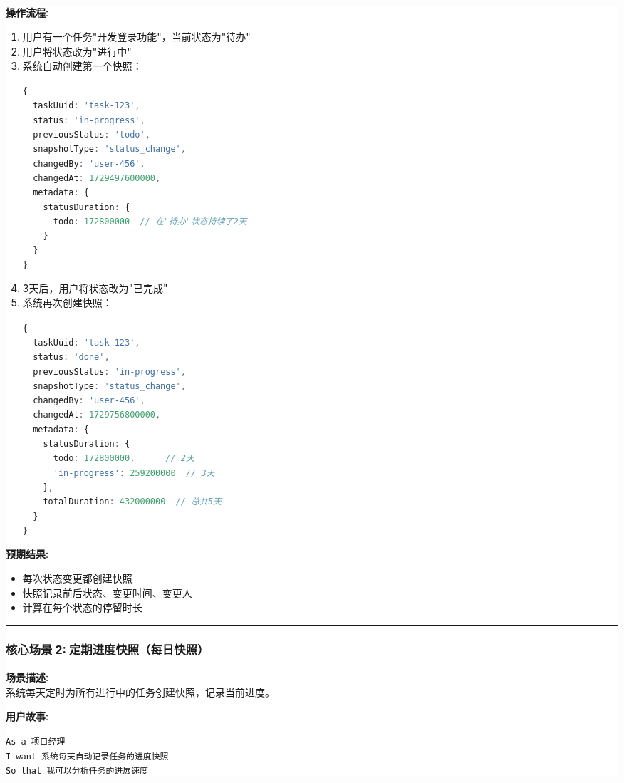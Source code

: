 **操作流程**:
1. 用户有一个任务"开发登录功能"，当前状态为"待办"
2. 用户将状态改为"进行中"
3. 系统自动创建第一个快照：
   ```typescript
   {
     taskUuid: 'task-123',
     status: 'in-progress',
     previousStatus: 'todo',
     snapshotType: 'status_change',
     changedBy: 'user-456',
     changedAt: 1729497600000,
     metadata: {
       statusDuration: {
         todo: 172800000  // 在"待办"状态持续了2天
       }
     }
   }
   ```
4. 3天后，用户将状态改为"已完成"
5. 系统再次创建快照：
   ```typescript
   {
     taskUuid: 'task-123',
     status: 'done',
     previousStatus: 'in-progress',
     snapshotType: 'status_change',
     changedBy: 'user-456',
     changedAt: 1729756800000,
     metadata: {
       statusDuration: {
         todo: 172800000,      // 2天
         'in-progress': 259200000  // 3天
       },
       totalDuration: 432000000  // 总共5天
     }
   }
   ```

**预期结果**:
- 每次状态变更都创建快照
- 快照记录前后状态、变更时间、变更人
- 计算在每个状态的停留时长

---

### 核心场景 2: 定期进度快照（每日快照）

**场景描述**:  
系统每天定时为所有进行中的任务创建快照，记录当前进度。

**用户故事**:
```gherkin
As a 项目经理
I want 系统每天自动记录任务的进度快照
So that 我可以分析任务的进展速度
```
